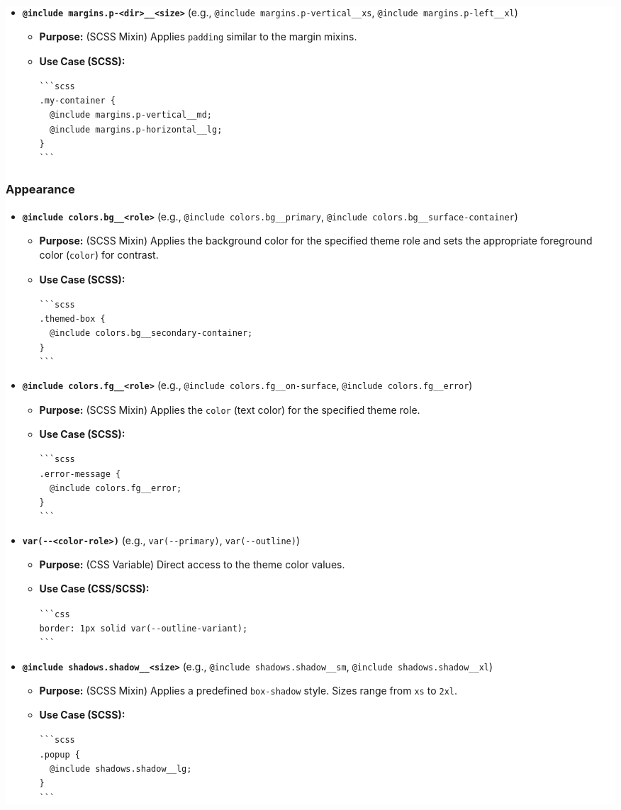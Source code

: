 * **`@include margins.p-<dir>__<size>`** (e.g., `@include margins.p-vertical__xs`, `@include margins.p-left__xl`)
  * **Purpose:** (SCSS Mixin) Applies `padding` similar to the margin mixins.
  * **Use Case (SCSS):**

        ```scss
        .my-container {
          @include margins.p-vertical__md;
          @include margins.p-horizontal__lg;
        }
        ```

### Appearance

* **`@include colors.bg__<role>`** (e.g., `@include colors.bg__primary`, `@include colors.bg__surface-container`)
  * **Purpose:** (SCSS Mixin) Applies the background color for the specified theme role and sets the appropriate foreground color (`color`) for contrast.
  * **Use Case (SCSS):**

        ```scss
        .themed-box {
          @include colors.bg__secondary-container;
        }
        ```

* **`@include colors.fg__<role>`** (e.g., `@include colors.fg__on-surface`, `@include colors.fg__error`)
  * **Purpose:** (SCSS Mixin) Applies the `color` (text color) for the specified theme role.
  * **Use Case (SCSS):**

        ```scss
        .error-message {
          @include colors.fg__error;
        }
        ```

* **`var(--<color-role>)`** (e.g., `var(--primary)`, `var(--outline)`)
  * **Purpose:** (CSS Variable) Direct access to the theme color values.
  * **Use Case (CSS/SCSS):**

        ```css
        border: 1px solid var(--outline-variant);
        ```

* **`@include shadows.shadow__<size>`** (e.g., `@include shadows.shadow__sm`, `@include shadows.shadow__xl`)
  * **Purpose:** (SCSS Mixin) Applies a predefined `box-shadow` style. Sizes range from `xs` to `2xl`.
  * **Use Case (SCSS):**

        ```scss
        .popup {
          @include shadows.shadow__lg;
        }
        ```
